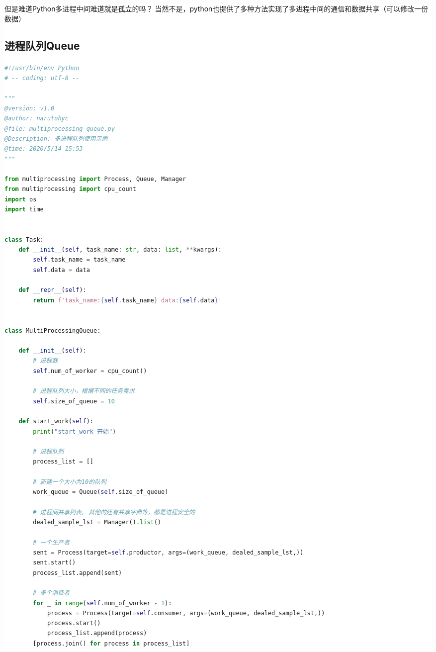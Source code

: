 但是难道Python多进程中间难道就是孤立的吗？
当然不是，python也提供了多种方法实现了多进程中间的通信和数据共享（可以修改一份数据）

## 进程队列Queue

```python
#!/usr/bin/env Python
# -- coding: utf-8 --

"""
@version: v1.0
@author: narutohyc
@file: multiprocessing_queue.py
@Description: 多进程队列使用示例
@time: 2020/5/14 15:53
"""

from multiprocessing import Process, Queue, Manager
from multiprocessing import cpu_count
import os
import time


class Task:
    def __init__(self, task_name: str, data: list, **kwargs):
        self.task_name = task_name
        self.data = data

    def __repr__(self):
        return f'task_name:{self.task_name} data:{self.data}'


class MultiProcessingQueue:

    def __init__(self):
        # 进程数
        self.num_of_worker = cpu_count()

        # 进程队列大小，根据不同的任务需求
        self.size_of_queue = 10

    def start_work(self):
        print("start_work 开始")

        # 进程队列
        process_list = []

        # 新建一个大小为10的队列
        work_queue = Queue(self.size_of_queue)

        # 进程间共享列表, 其他的还有共享字典等，都是进程安全的
        dealed_sample_lst = Manager().list()

        # 一个生产者
        sent = Process(target=self.productor, args=(work_queue, dealed_sample_lst,))
        sent.start()
        process_list.append(sent)

        # 多个消费者
        for _ in range(self.num_of_worker - 1):
            process = Process(target=self.consumer, args=(work_queue, dealed_sample_lst,))
            process.start()
            process_list.append(process)
        [process.join() for process in process_list]
```
